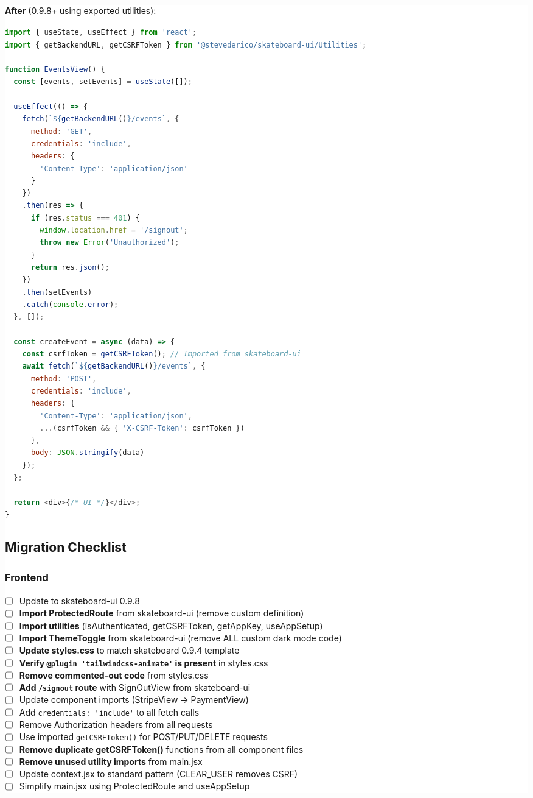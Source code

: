 **After** (0.9.8+ using exported utilities):
```javascript
import { useState, useEffect } from 'react';
import { getBackendURL, getCSRFToken } from '@stevederico/skateboard-ui/Utilities';

function EventsView() {
  const [events, setEvents] = useState([]);

  useEffect(() => {
    fetch(`${getBackendURL()}/events`, {
      method: 'GET',
      credentials: 'include',
      headers: {
        'Content-Type': 'application/json'
      }
    })
    .then(res => {
      if (res.status === 401) {
        window.location.href = '/signout';
        throw new Error('Unauthorized');
      }
      return res.json();
    })
    .then(setEvents)
    .catch(console.error);
  }, []);

  const createEvent = async (data) => {
    const csrfToken = getCSRFToken(); // Imported from skateboard-ui
    await fetch(`${getBackendURL()}/events`, {
      method: 'POST',
      credentials: 'include',
      headers: {
        'Content-Type': 'application/json',
        ...(csrfToken && { 'X-CSRF-Token': csrfToken })
      },
      body: JSON.stringify(data)
    });
  };

  return <div>{/* UI */}</div>;
}
```

## Migration Checklist

### Frontend
- [ ] Update to skateboard-ui 0.9.8
- [ ] **Import ProtectedRoute** from skateboard-ui (remove custom definition)
- [ ] **Import utilities** (isAuthenticated, getCSRFToken, getAppKey, useAppSetup)
- [ ] **Import ThemeToggle** from skateboard-ui (remove ALL custom dark mode code)
- [ ] **Update styles.css** to match skateboard 0.9.4 template
- [ ] **Verify `@plugin 'tailwindcss-animate'` is present** in styles.css
- [ ] **Remove commented-out code** from styles.css
- [ ] **Add `/signout` route** with SignOutView from skateboard-ui
- [ ] Update component imports (StripeView → PaymentView)
- [ ] Add `credentials: 'include'` to all fetch calls
- [ ] Remove Authorization headers from all requests
- [ ] Use imported `getCSRFToken()` for POST/PUT/DELETE requests
- [ ] **Remove duplicate getCSRFToken()** functions from all component files
- [ ] **Remove unused utility imports** from main.jsx
- [ ] Update context.jsx to standard pattern (CLEAR_USER removes CSRF)
- [ ] Simplify main.jsx using ProtectedRoute and useAppSetup